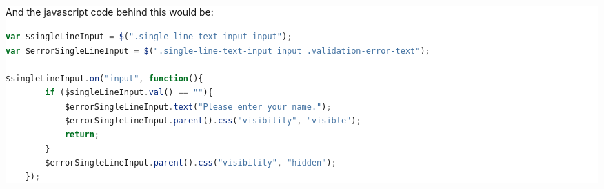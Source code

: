 And the javascript code behind this would be:

```javascript
var $singleLineInput = $(".single-line-text-input input");
var $errorSingleLineInput = $(".single-line-text-input input .validation-error-text");

$singleLineInput.on("input", function(){
		if ($singleLineInput.val() == ""){
			$errorSingleLineInput.text("Please enter your name.");
			$errorSingleLineInput.parent().css("visibility", "visible");
			return;
		}
		$errorSingleLineInput.parent().css("visibility", "hidden");
	});

```

